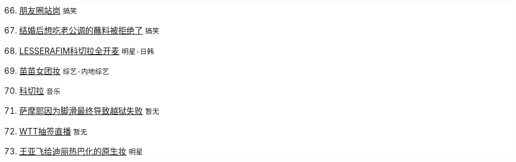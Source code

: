 66. [朋友圈站岗](https://m.weibo.cn/search?containerid=100103type%3D1%26t%3D10%26q%3D%23%E6%9C%8B%E5%8F%8B%E5%9C%88%E7%AB%99%E5%B2%97%23&stream_entry_id=31&isnewpage=1&extparam=seat%3D1%26stream_entry_id%3D31%26realpos%3D22%26flag%3D0%26band_rank%3D22%26filter_type%3Drealtimehot%26pos%3D21%26dgr%3D0%26c_type%3D31%26cate%3D5001%26q%3D%2523%25E6%259C%258B%25E5%258F%258B%25E5%259C%2588%25E7%25AB%2599%25E5%25B2%2597%2523%26lcate%3D5001%26display_time%3D1713081089%26pre_seqid%3D171308108975792145159) `搞笑` 

67. [结婚后想吃老公调的蘸料被拒绝了](https://m.weibo.cn/search?containerid=100103type%3D1%26t%3D10%26q%3D%23%E7%BB%93%E5%A9%9A%E5%90%8E%E6%83%B3%E5%90%83%E8%80%81%E5%85%AC%E8%B0%83%E7%9A%84%E8%98%B8%E6%96%99%E8%A2%AB%E6%8B%92%E7%BB%9D%E4%BA%86%23&stream_entry_id=31&isnewpage=1&extparam=seat%3D1%26stream_entry_id%3D31%26realpos%3D23%26flag%3D1%26band_rank%3D23%26filter_type%3Drealtimehot%26pos%3D22%26dgr%3D0%26c_type%3D31%26cate%3D5001%26q%3D%2523%25E7%25BB%2593%25E5%25A9%259A%25E5%2590%258E%25E6%2583%25B3%25E5%2590%2583%25E8%2580%2581%25E5%2585%25AC%25E8%25B0%2583%25E7%259A%2584%25E8%2598%25B8%25E6%2596%2599%25E8%25A2%25AB%25E6%258B%2592%25E7%25BB%259D%25E4%25BA%2586%2523%26lcate%3D5001%26display_time%3D1713081089%26pre_seqid%3D171308108975792145159) `搞笑` 

68. [LESSERAFIM科切拉全开麦](https://m.weibo.cn/search?containerid=100103type%3D1%26t%3D10%26q%3D%23LESSERAFIM%E7%A7%91%E5%88%87%E6%8B%89%E5%85%A8%E5%BC%80%E9%BA%A6%23&stream_entry_id=31&isnewpage=1&extparam=seat%3D1%26stream_entry_id%3D31%26realpos%3D24%26flag%3D1%26band_rank%3D24%26filter_type%3Drealtimehot%26pos%3D23%26dgr%3D0%26c_type%3D31%26cate%3D5001%26q%3D%2523LESSERAFIM%25E7%25A7%2591%25E5%2588%2587%25E6%258B%2589%25E5%2585%25A8%25E5%25BC%2580%25E9%25BA%25A6%2523%26lcate%3D5001%26display_time%3D1713081089%26pre_seqid%3D171308108975792145159) `明星-日韩` 

69. [苗苗女团妆](https://m.weibo.cn/search?containerid=100103type%3D1%26t%3D10%26q%3D%23%E8%8B%97%E8%8B%97%E5%A5%B3%E5%9B%A2%E5%A6%86%23&stream_entry_id=31&isnewpage=1&extparam=seat%3D1%26stream_entry_id%3D31%26realpos%3D25%26flag%3D1%26band_rank%3D25%26filter_type%3Drealtimehot%26pos%3D24%26dgr%3D0%26c_type%3D31%26cate%3D5001%26q%3D%2523%25E8%258B%2597%25E8%258B%2597%25E5%25A5%25B3%25E5%259B%25A2%25E5%25A6%2586%2523%26lcate%3D5001%26display_time%3D1713081089%26pre_seqid%3D171308108975792145159) `综艺-内地综艺` 

70. [科切拉](https://m.weibo.cn/search?containerid=100103type%3D1%26t%3D10%26q%3D%E7%A7%91%E5%88%87%E6%8B%89&stream_entry_id=31&isnewpage=1&extparam=seat%3D1%26stream_entry_id%3D31%26realpos%3D26%26flag%3D0%26band_rank%3D26%26filter_type%3Drealtimehot%26pos%3D25%26dgr%3D0%26c_type%3D31%26cate%3D5001%26q%3D%25E7%25A7%2591%25E5%2588%2587%25E6%258B%2589%26lcate%3D5001%26display_time%3D1713081089%26pre_seqid%3D171308108975792145159) `音乐` 

71. [萨摩耶因为脚滑最终导致越狱失败](https://m.weibo.cn/search?containerid=100103type%3D1%26t%3D10%26q%3D%E8%90%A8%E6%91%A9%E8%80%B6%E5%9B%A0%E4%B8%BA%E8%84%9A%E6%BB%91%E6%9C%80%E7%BB%88%E5%AF%BC%E8%87%B4%E8%B6%8A%E7%8B%B1%E5%A4%B1%E8%B4%A5&stream_entry_id=31&isnewpage=1&extparam=seat%3D1%26stream_entry_id%3D31%26realpos%3D27%26flag%3D1%26band_rank%3D27%26filter_type%3Drealtimehot%26pos%3D26%26dgr%3D0%26c_type%3D31%26cate%3D5001%26q%3D%25E8%2590%25A8%25E6%2591%25A9%25E8%2580%25B6%25E5%259B%25A0%25E4%25B8%25BA%25E8%2584%259A%25E6%25BB%2591%25E6%259C%2580%25E7%25BB%2588%25E5%25AF%25BC%25E8%2587%25B4%25E8%25B6%258A%25E7%258B%25B1%25E5%25A4%25B1%25E8%25B4%25A5%26lcate%3D5001%26display_time%3D1713081089%26pre_seqid%3D171308108975792145159) `暂无` 

72. [WTT抽签直播](https://m.weibo.cn/search?containerid=100103type%3D1%26t%3D10%26q%3DWTT%E6%8A%BD%E7%AD%BE%E7%9B%B4%E6%92%AD&stream_entry_id=31&isnewpage=1&extparam=seat%3D1%26stream_entry_id%3D31%26realpos%3D29%26flag%3D1%26band_rank%3D29%26filter_type%3Drealtimehot%26pos%3D28%26dgr%3D0%26c_type%3D31%26cate%3D5001%26q%3DWTT%25E6%258A%25BD%25E7%25AD%25BE%25E7%259B%25B4%25E6%2592%25AD%26lcate%3D5001%26display_time%3D1713081089%26pre_seqid%3D171308108975792145159) `暂无` 

73. [王亚飞给迪丽热巴化的原生妆](https://m.weibo.cn/search?containerid=100103type%3D1%26t%3D10%26q%3D%23%E7%8E%8B%E4%BA%9A%E9%A3%9E%E7%BB%99%E8%BF%AA%E4%B8%BD%E7%83%AD%E5%B7%B4%E5%8C%96%E7%9A%84%E5%8E%9F%E7%94%9F%E5%A6%86%23&stream_entry_id=31&isnewpage=1&extparam=seat%3D1%26stream_entry_id%3D31%26realpos%3D31%26flag%3D0%26band_rank%3D31%26filter_type%3Drealtimehot%26pos%3D30%26dgr%3D0%26c_type%3D31%26cate%3D5001%26q%3D%2523%25E7%258E%258B%25E4%25BA%259A%25E9%25A3%259E%25E7%25BB%2599%25E8%25BF%25AA%25E4%25B8%25BD%25E7%2583%25AD%25E5%25B7%25B4%25E5%258C%2596%25E7%259A%2584%25E5%258E%259F%25E7%2594%259F%25E5%25A6%2586%2523%26lcate%3D5001%26display_time%3D1713081089%26pre_seqid%3D171308108975792145159) `明星` 
